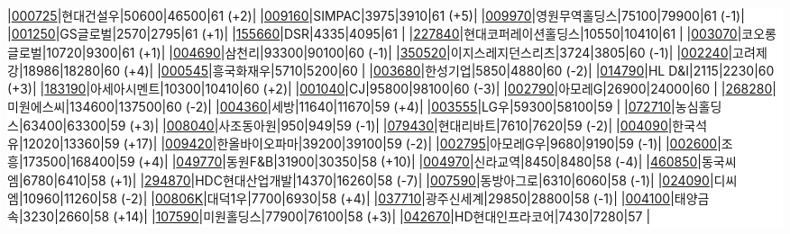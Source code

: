 |[000725](https://finance.daum.net/quotes/A000725)|현대건설우|50600|46500|61 (+2)|
|[009160](https://finance.daum.net/quotes/A009160)|SIMPAC|3975|3910|61 (+5)|
|[009970](https://finance.daum.net/quotes/A009970)|영원무역홀딩스|75100|79900|61 (-1)|
|[001250](https://finance.daum.net/quotes/A001250)|GS글로벌|2570|2795|61 (+1)|
|[155660](https://finance.daum.net/quotes/A155660)|DSR|4335|4095|61 |
|[227840](https://finance.daum.net/quotes/A227840)|현대코퍼레이션홀딩스|10550|10410|61 |
|[003070](https://finance.daum.net/quotes/A003070)|코오롱글로벌|10720|9300|61 (+1)|
|[004690](https://finance.daum.net/quotes/A004690)|삼천리|93300|90100|60 (-1)|
|[350520](https://finance.daum.net/quotes/A350520)|이지스레지던스리츠|3724|3805|60 (-1)|
|[002240](https://finance.daum.net/quotes/A002240)|고려제강|18986|18280|60 (+4)|
|[000545](https://finance.daum.net/quotes/A000545)|흥국화재우|5710|5200|60 |
|[003680](https://finance.daum.net/quotes/A003680)|한성기업|5850|4880|60 (-2)|
|[014790](https://finance.daum.net/quotes/A014790)|HL D&I|2115|2230|60 (+3)|
|[183190](https://finance.daum.net/quotes/A183190)|아세아시멘트|10300|10410|60 (+2)|
|[001040](https://finance.daum.net/quotes/A001040)|CJ|95800|98100|60 (-3)|
|[002790](https://finance.daum.net/quotes/A002790)|아모레G|26900|24000|60 |
|[268280](https://finance.daum.net/quotes/A268280)|미원에스씨|134600|137500|60 (-2)|
|[004360](https://finance.daum.net/quotes/A004360)|세방|11640|11670|59 (+4)|
|[003555](https://finance.daum.net/quotes/A003555)|LG우|59300|58100|59 |
|[072710](https://finance.daum.net/quotes/A072710)|농심홀딩스|63400|63300|59 (+3)|
|[008040](https://finance.daum.net/quotes/A008040)|사조동아원|950|949|59 (-1)|
|[079430](https://finance.daum.net/quotes/A079430)|현대리바트|7610|7620|59 (-2)|
|[004090](https://finance.daum.net/quotes/A004090)|한국석유|12020|13360|59 (+17)|
|[009420](https://finance.daum.net/quotes/A009420)|한올바이오파마|39200|39100|59 (-2)|
|[002795](https://finance.daum.net/quotes/A002795)|아모레G우|9680|9190|59 (-1)|
|[002600](https://finance.daum.net/quotes/A002600)|조흥|173500|168400|59 (+4)|
|[049770](https://finance.daum.net/quotes/A049770)|동원F&B|31900|30350|58 (+10)|
|[004970](https://finance.daum.net/quotes/A004970)|신라교역|8450|8480|58 (-4)|
|[460850](https://finance.daum.net/quotes/A460850)|동국씨엠|6780|6410|58 (+1)|
|[294870](https://finance.daum.net/quotes/A294870)|HDC현대산업개발|14370|16260|58 (-7)|
|[007590](https://finance.daum.net/quotes/A007590)|동방아그로|6310|6060|58 (-1)|
|[024090](https://finance.daum.net/quotes/A024090)|디씨엠|10960|11260|58 (-2)|
|[00806K](https://finance.daum.net/quotes/A00806K)|대덕1우|7700|6930|58 (+4)|
|[037710](https://finance.daum.net/quotes/A037710)|광주신세계|29850|28800|58 (-1)|
|[004100](https://finance.daum.net/quotes/A004100)|태양금속|3230|2660|58 (+14)|
|[107590](https://finance.daum.net/quotes/A107590)|미원홀딩스|77900|76100|58 (+3)|
|[042670](https://finance.daum.net/quotes/A042670)|HD현대인프라코어|7430|7280|57 |